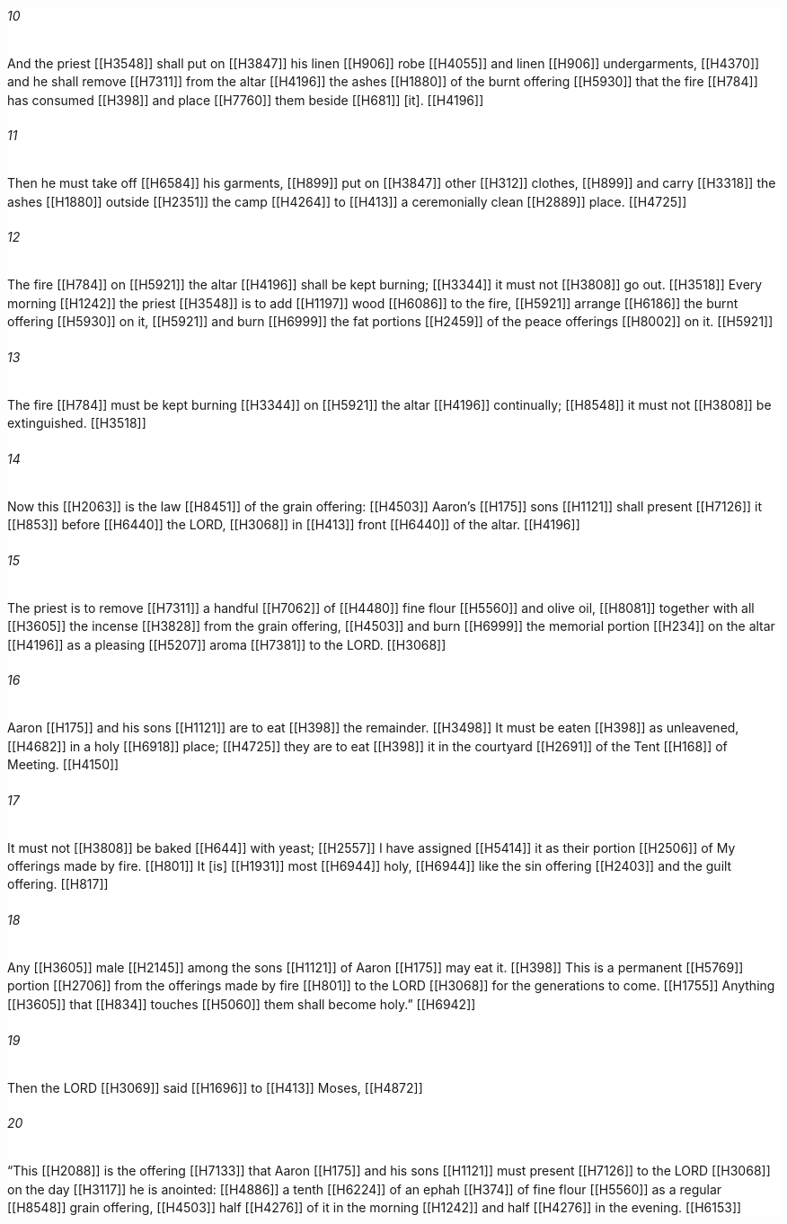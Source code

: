 ###### 10
And the priest [[H3548]] shall put on [[H3847]] his linen [[H906]] robe [[H4055]] and linen [[H906]] undergarments, [[H4370]] and he shall remove [[H7311]] from the altar [[H4196]] the ashes [[H1880]] of the burnt offering [[H5930]] that the fire [[H784]] has consumed [[H398]] and place [[H7760]] them beside [[H681]] [it]. [[H4196]]

###### 11
Then he must take off [[H6584]] his garments, [[H899]] put on [[H3847]] other [[H312]] clothes, [[H899]] and carry [[H3318]] the ashes [[H1880]] outside [[H2351]] the camp [[H4264]] to [[H413]] a ceremonially clean [[H2889]] place. [[H4725]]

###### 12
The fire [[H784]] on [[H5921]] the altar [[H4196]] shall be kept burning; [[H3344]] it must not [[H3808]] go out. [[H3518]] Every morning [[H1242]] the priest [[H3548]] is to add [[H1197]] wood [[H6086]] to the fire, [[H5921]] arrange [[H6186]] the burnt offering [[H5930]] on it, [[H5921]] and burn [[H6999]] the fat portions [[H2459]] of the peace offerings [[H8002]] on it. [[H5921]]

###### 13
The fire [[H784]] must be kept burning [[H3344]] on [[H5921]] the altar [[H4196]] continually; [[H8548]] it must not [[H3808]] be extinguished. [[H3518]]

###### 14
Now this [[H2063]] is the law [[H8451]] of the grain offering: [[H4503]] Aaron’s [[H175]] sons [[H1121]] shall present [[H7126]] it [[H853]] before [[H6440]] the LORD, [[H3068]] in [[H413]] front [[H6440]] of the altar. [[H4196]]

###### 15
The priest is to remove [[H7311]] a handful [[H7062]] of [[H4480]] fine flour [[H5560]] and olive oil, [[H8081]] together with all [[H3605]] the incense [[H3828]] from the grain offering, [[H4503]] and burn [[H6999]] the memorial portion [[H234]] on the altar [[H4196]] as a pleasing [[H5207]] aroma [[H7381]] to the LORD. [[H3068]]

###### 16
Aaron [[H175]] and his sons [[H1121]] are to eat [[H398]] the remainder. [[H3498]] It must be eaten [[H398]] as unleavened, [[H4682]] in a holy [[H6918]] place; [[H4725]] they are to eat [[H398]] it in the courtyard [[H2691]] of the Tent [[H168]] of Meeting. [[H4150]]

###### 17
It must not [[H3808]] be baked [[H644]] with yeast; [[H2557]] I have assigned [[H5414]] it as their portion [[H2506]] of My offerings made by fire. [[H801]] It [is] [[H1931]] most [[H6944]] holy, [[H6944]] like the sin offering [[H2403]] and the guilt offering. [[H817]]

###### 18
Any [[H3605]] male [[H2145]] among the sons [[H1121]] of Aaron [[H175]] may eat it. [[H398]] This is a permanent [[H5769]] portion [[H2706]] from the offerings made by fire [[H801]] to the LORD [[H3068]] for the generations to come. [[H1755]] Anything [[H3605]] that [[H834]] touches [[H5060]] them  shall become holy.” [[H6942]]

###### 19
Then the LORD [[H3069]] said [[H1696]] to [[H413]] Moses, [[H4872]]

###### 20
“This [[H2088]] is the offering [[H7133]] that Aaron [[H175]] and his sons [[H1121]] must present [[H7126]] to the LORD [[H3068]] on the day [[H3117]] he is anointed: [[H4886]] a tenth [[H6224]] of an ephah [[H374]] of fine flour [[H5560]] as a regular [[H8548]] grain offering, [[H4503]] half [[H4276]] of it in the morning [[H1242]] and half [[H4276]] in the evening. [[H6153]]
